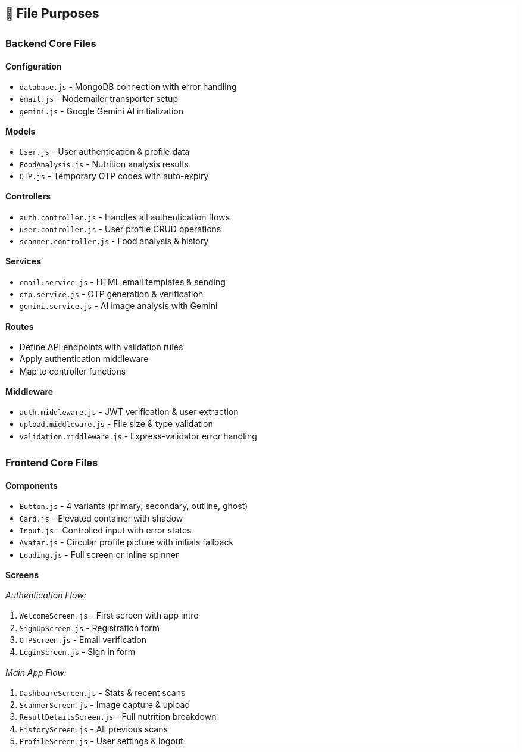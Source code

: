 ## 🎯 File Purposes

### Backend Core Files

**Configuration**
- `database.js` - MongoDB connection with error handling
- `email.js` - Nodemailer transporter setup
- `gemini.js` - Google Gemini AI initialization

**Models**
- `User.js` - User authentication & profile data
- `FoodAnalysis.js` - Nutrition analysis results
- `OTP.js` - Temporary OTP codes with auto-expiry

**Controllers**
- `auth.controller.js` - Handles all authentication flows
- `user.controller.js` - User profile CRUD operations
- `scanner.controller.js` - Food analysis & history

**Services**
- `email.service.js` - HTML email templates & sending
- `otp.service.js` - OTP generation & verification
- `gemini.service.js` - AI image analysis with Gemini

**Routes**
- Define API endpoints with validation rules
- Apply authentication middleware
- Map to controller functions

**Middleware**
- `auth.middleware.js` - JWT verification & user extraction
- `upload.middleware.js` - File size & type validation
- `validation.middleware.js` - Express-validator error handling

### Frontend Core Files

**Components**
- `Button.js` - 4 variants (primary, secondary, outline, ghost)
- `Card.js` - Elevated container with shadow
- `Input.js` - Controlled input with error states
- `Avatar.js` - Circular profile picture with initials fallback
- `Loading.js` - Full screen or inline spinner

**Screens**

*Authentication Flow:*
1. `WelcomeScreen.js` - First screen with app intro
2. `SignUpScreen.js` - Registration form
3. `OTPScreen.js` - Email verification
4. `LoginScreen.js` - Sign in form

*Main App Flow:*
1. `DashboardScreen.js` - Stats & recent scans
2. `ScannerScreen.js` - Image capture & upload
3. `ResultDetailsScreen.js` - Full nutrition breakdown
4. `HistoryScreen.js` - All previous scans
5. `ProfileScreen.js` - User settings & logout
